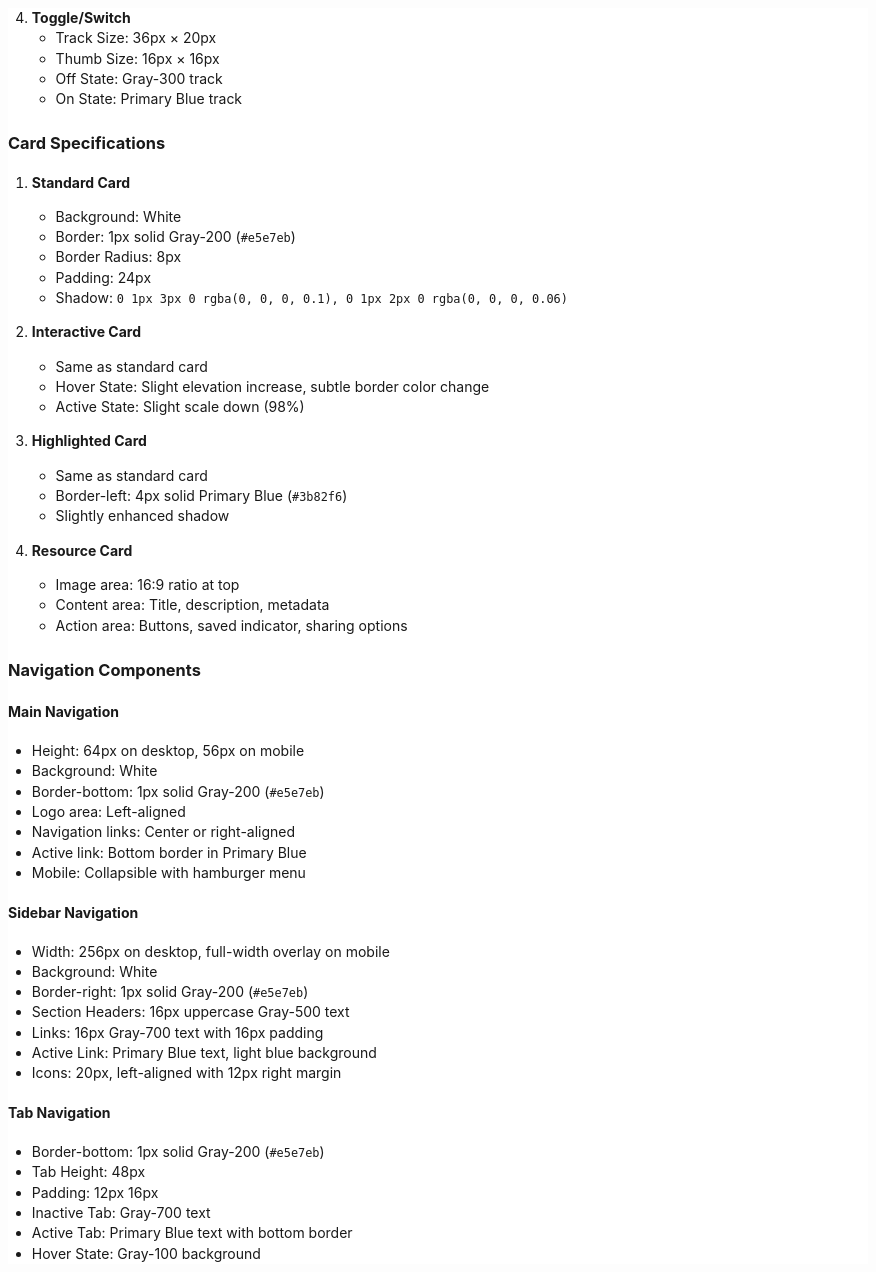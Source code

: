 4. **Toggle/Switch**
   - Track Size: 36px × 20px
   - Thumb Size: 16px × 16px
   - Off State: Gray-300 track
   - On State: Primary Blue track

### Card Specifications

1. **Standard Card**
   - Background: White
   - Border: 1px solid Gray-200 (`#e5e7eb`)
   - Border Radius: 8px
   - Padding: 24px
   - Shadow: `0 1px 3px 0 rgba(0, 0, 0, 0.1), 0 1px 2px 0 rgba(0, 0, 0, 0.06)`

2. **Interactive Card**
   - Same as standard card
   - Hover State: Slight elevation increase, subtle border color change
   - Active State: Slight scale down (98%)

3. **Highlighted Card**
   - Same as standard card
   - Border-left: 4px solid Primary Blue (`#3b82f6`)
   - Slightly enhanced shadow

4. **Resource Card**
   - Image area: 16:9 ratio at top
   - Content area: Title, description, metadata
   - Action area: Buttons, saved indicator, sharing options

### Navigation Components

#### Main Navigation
- Height: 64px on desktop, 56px on mobile
- Background: White
- Border-bottom: 1px solid Gray-200 (`#e5e7eb`)
- Logo area: Left-aligned
- Navigation links: Center or right-aligned
- Active link: Bottom border in Primary Blue
- Mobile: Collapsible with hamburger menu

#### Sidebar Navigation
- Width: 256px on desktop, full-width overlay on mobile
- Background: White
- Border-right: 1px solid Gray-200 (`#e5e7eb`)
- Section Headers: 16px uppercase Gray-500 text
- Links: 16px Gray-700 text with 16px padding
- Active Link: Primary Blue text, light blue background
- Icons: 20px, left-aligned with 12px right margin

#### Tab Navigation
- Border-bottom: 1px solid Gray-200 (`#e5e7eb`)
- Tab Height: 48px
- Padding: 12px 16px
- Inactive Tab: Gray-700 text
- Active Tab: Primary Blue text with bottom border
- Hover State: Gray-100 background
